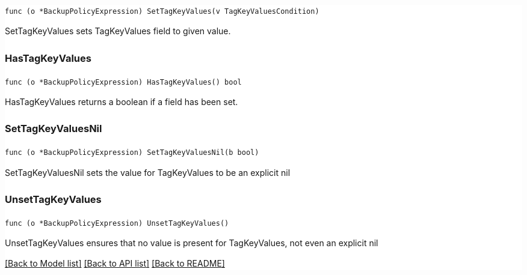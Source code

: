 `func (o *BackupPolicyExpression) SetTagKeyValues(v TagKeyValuesCondition)`

SetTagKeyValues sets TagKeyValues field to given value.

### HasTagKeyValues

`func (o *BackupPolicyExpression) HasTagKeyValues() bool`

HasTagKeyValues returns a boolean if a field has been set.

### SetTagKeyValuesNil

`func (o *BackupPolicyExpression) SetTagKeyValuesNil(b bool)`

 SetTagKeyValuesNil sets the value for TagKeyValues to be an explicit nil

### UnsetTagKeyValues
`func (o *BackupPolicyExpression) UnsetTagKeyValues()`

UnsetTagKeyValues ensures that no value is present for TagKeyValues, not even an explicit nil

[[Back to Model list]](../README.md#documentation-for-models) [[Back to API list]](../README.md#documentation-for-api-endpoints) [[Back to README]](../README.md)


